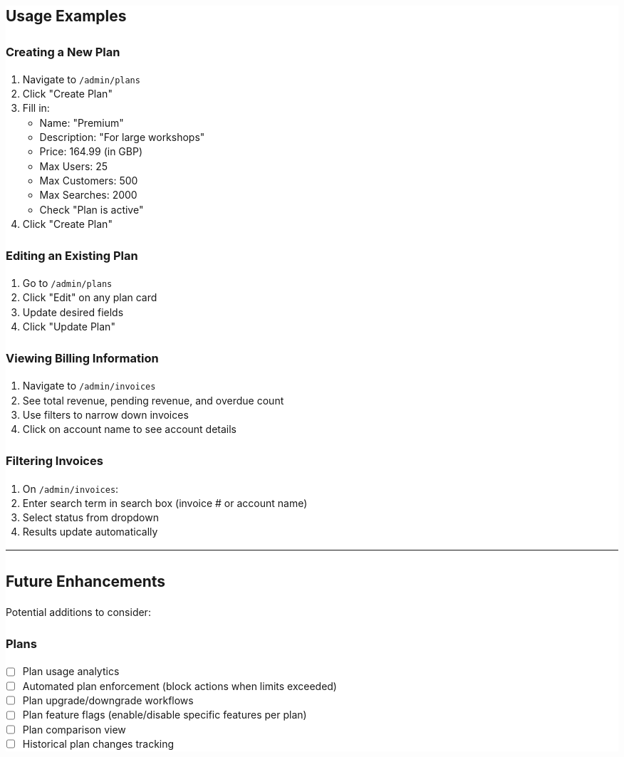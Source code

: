 
## Usage Examples

### Creating a New Plan

1. Navigate to `/admin/plans`
2. Click "Create Plan"
3. Fill in:
   - Name: "Premium"
   - Description: "For large workshops"
   - Price: 164.99 (in GBP)
   - Max Users: 25
   - Max Customers: 500
   - Max Searches: 2000
   - Check "Plan is active"
4. Click "Create Plan"

### Editing an Existing Plan

1. Go to `/admin/plans`
2. Click "Edit" on any plan card
3. Update desired fields
4. Click "Update Plan"

### Viewing Billing Information

1. Navigate to `/admin/invoices`
2. See total revenue, pending revenue, and overdue count
3. Use filters to narrow down invoices
4. Click on account name to see account details

### Filtering Invoices

1. On `/admin/invoices`:
2. Enter search term in search box (invoice # or account name)
3. Select status from dropdown
4. Results update automatically

---

## Future Enhancements

Potential additions to consider:

### Plans
- [ ] Plan usage analytics
- [ ] Automated plan enforcement (block actions when limits exceeded)
- [ ] Plan upgrade/downgrade workflows
- [ ] Plan feature flags (enable/disable specific features per plan)
- [ ] Plan comparison view
- [ ] Historical plan changes tracking
